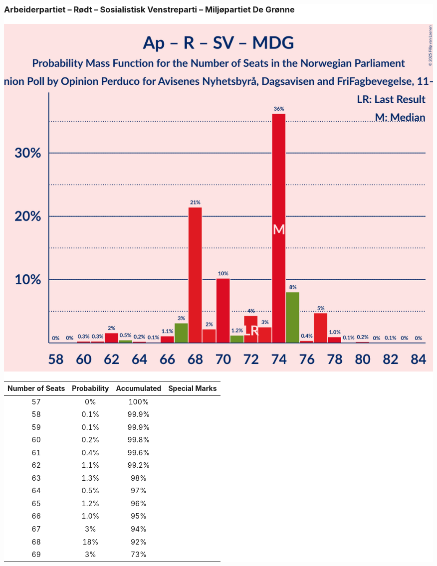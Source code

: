 ### Arbeiderpartiet – Rødt – Sosialistisk Venstreparti – Miljøpartiet De Grønne

![Graph with seats probability mass function not yet produced](2025-08-17-OpinionPerduco-coalitions-seats-pmf-ap–r–sv–mdg.png "Seats Probability Mass Function")

| Number of Seats | Probability | Accumulated | Special Marks |
|:---------------:|:-----------:|:-----------:|:-------------:|
| 57 | 0% | 100% |  |
| 58 | 0.1% | 99.9% |  |
| 59 | 0.1% | 99.9% |  |
| 60 | 0.2% | 99.8% |  |
| 61 | 0.4% | 99.6% |  |
| 62 | 1.1% | 99.2% |  |
| 63 | 1.3% | 98% |  |
| 64 | 0.5% | 97% |  |
| 65 | 1.2% | 96% |  |
| 66 | 1.0% | 95% |  |
| 67 | 3% | 94% |  |
| 68 | 18% | 92% |  |
| 69 | 3% | 73% |  |